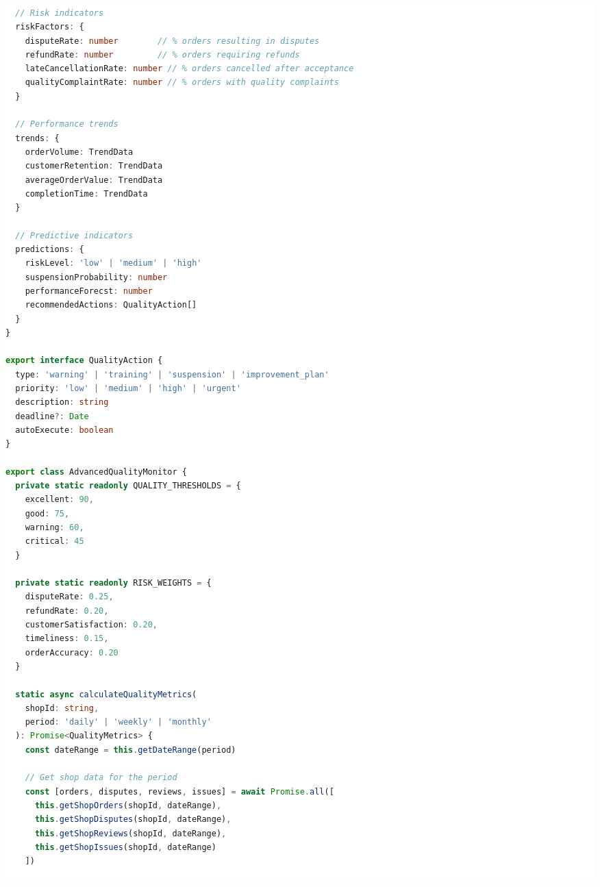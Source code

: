 ```typescript
  // Risk indicators
  riskFactors: {
    disputeRate: number        // % orders resulting in disputes
    refundRate: number         // % orders requiring refunds
    lateCancellationRate: number // % orders cancelled after acceptance
    qualityComplaintRate: number // % orders with quality complaints
  }
  
  // Performance trends
  trends: {
    orderVolume: TrendData
    customerRetention: TrendData
    averageOrderValue: TrendData
    completionTime: TrendData
  }
  
  // Predictive indicators
  predictions: {
    riskLevel: 'low' | 'medium' | 'high'
    suspensionProbability: number
    performanceForecst: number
    recommendedActions: QualityAction[]
  }
}

export interface QualityAction {
  type: 'warning' | 'training' | 'suspension' | 'improvement_plan'
  priority: 'low' | 'medium' | 'high' | 'urgent'
  description: string
  deadline?: Date
  autoExecute: boolean
}

export class AdvancedQualityMonitor {
  private static readonly QUALITY_THRESHOLDS = {
    excellent: 90,
    good: 75,
    warning: 60,
    critical: 45
  }
  
  private static readonly RISK_WEIGHTS = {
    disputeRate: 0.25,
    refundRate: 0.20,
    customerSatisfaction: 0.20,
    timeliness: 0.15,
    orderAccuracy: 0.20
  }
  
  static async calculateQualityMetrics(
    shopId: string,
    period: 'daily' | 'weekly' | 'monthly'
  ): Promise<QualityMetrics> {
    const dateRange = this.getDateRange(period)
    
    // Get shop data for the period
    const [orders, disputes, reviews, issues] = await Promise.all([
      this.getShopOrders(shopId, dateRange),
      this.getShopDisputes(shopId, dateRange),
      this.getShopReviews(shopId, dateRange),
      this.getShopIssues(shopId, dateRange)
    ])
    
```